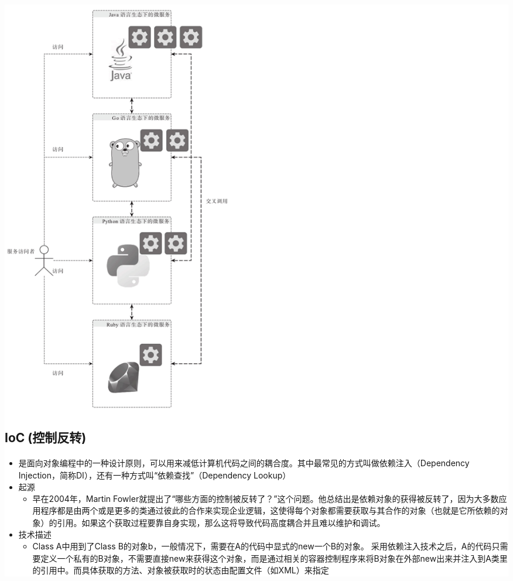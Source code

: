 <img src="../_images/technology/cross_with_microserver.png" width="400">
</div>

## IoC (控制反转)
  * 是面向对象编程中的一种设计原则，可以用来减低计算机代码之间的耦合度。其中最常见的方式叫做依赖注入（Dependency Injection，简称DI），还有一种方式叫“依赖查找”（Dependency Lookup）
  * 起源
    * 早在2004年，Martin Fowler就提出了“哪些方面的控制被反转了？”这个问题。他总结出是依赖对象的获得被反转了，因为大多数应用程序都是由两个或是更多的类通过彼此的合作来实现企业逻辑，这使得每个对象都需要获取与其合作的对象（也就是它所依赖的对象）的引用。如果这个获取过程要靠自身实现，那么这将导致代码高度耦合并且难以维护和调试。
  * 技术描述
    * Class A中用到了Class B的对象b，一般情况下，需要在A的代码中显式的new一个B的对象。
采用依赖注入技术之后，A的代码只需要定义一个私有的B对象，不需要直接new来获得这个对象，而是通过相关的容器控制程序来将B对象在外部new出来并注入到A类里的引用中。而具体获取的方法、对象被获取时的状态由配置文件（如XML）来指定
  <div align=center>